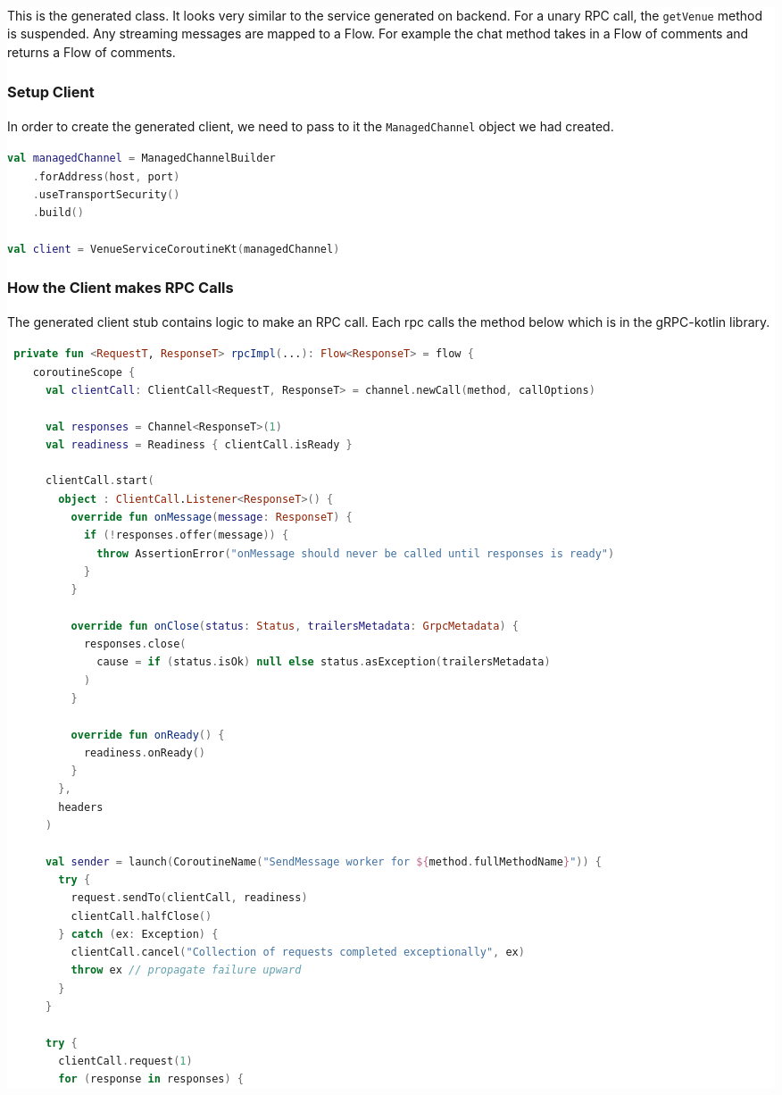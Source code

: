 This is the generated class. It looks very similar to the service generated on backend. For a unary RPC call, the `getVenue` method is suspended. Any streaming messages are mapped to a Flow. For example the chat method takes in a Flow of comments and returns a Flow of comments.

### Setup Client

In order to create the generated client, we need to pass to it the `ManagedChannel` object we had created. 

```kotlin
val managedChannel = ManagedChannelBuilder
    .forAddress(host, port)
    .useTransportSecurity()
    .build()

val client = VenueServiceCoroutineKt(managedChannel)
```

### How the Client makes RPC Calls

The generated client stub contains logic to make an RPC call. Each rpc calls the method below which is in the gRPC-kotlin library.

```kotlin
 private fun <RequestT, ResponseT> rpcImpl(...): Flow<ResponseT> = flow {
    coroutineScope {
      val clientCall: ClientCall<RequestT, ResponseT> = channel.newCall(method, callOptions)

      val responses = Channel<ResponseT>(1)
      val readiness = Readiness { clientCall.isReady }

      clientCall.start(
        object : ClientCall.Listener<ResponseT>() {
          override fun onMessage(message: ResponseT) {
            if (!responses.offer(message)) {
              throw AssertionError("onMessage should never be called until responses is ready")
            }
          }

          override fun onClose(status: Status, trailersMetadata: GrpcMetadata) {
            responses.close(
              cause = if (status.isOk) null else status.asException(trailersMetadata)
            )
          }

          override fun onReady() {
            readiness.onReady()
          }
        },
        headers
      )

      val sender = launch(CoroutineName("SendMessage worker for ${method.fullMethodName}")) {
        try {
          request.sendTo(clientCall, readiness)
          clientCall.halfClose()
        } catch (ex: Exception) {
          clientCall.cancel("Collection of requests completed exceptionally", ex)
          throw ex // propagate failure upward
        }
      }

      try {
        clientCall.request(1)
        for (response in responses) {
```